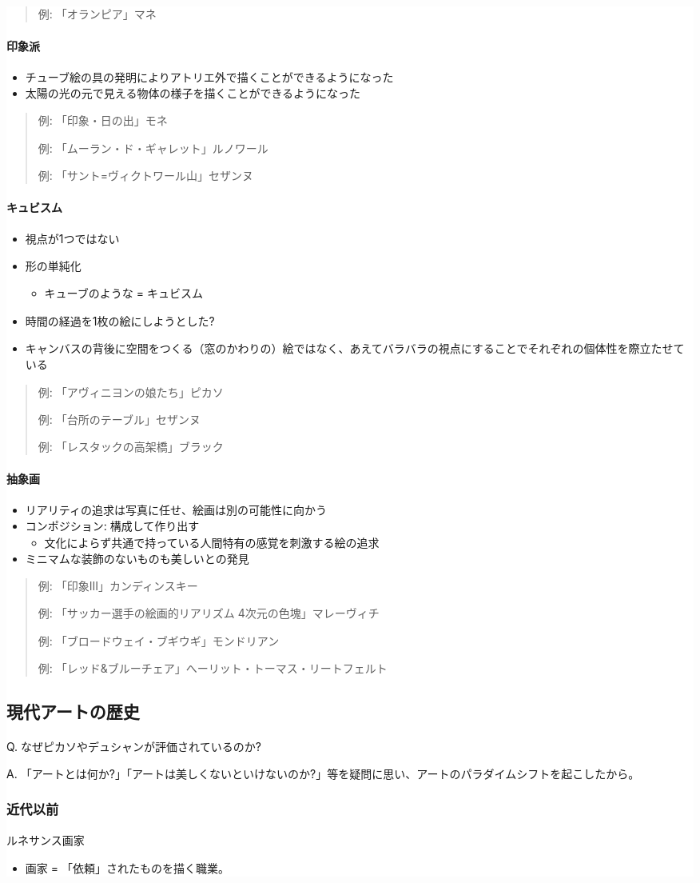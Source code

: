 > 例: 「オランピア」マネ

#### 印象派

- チューブ絵の具の発明によりアトリエ外で描くことができるようになった
- 太陽の光の元で見える物体の様子を描くことができるようになった

> 例: 「印象・日の出」モネ
>
> 例: 「ムーラン・ド・ギャレット」ルノワール
>
> 例: 「サント=ヴィクトワール山」セザンヌ

#### キュビスム

- 視点が1つではない
- 形の単純化

  - キューブのような = キュビスム

- 時間の経過を1枚の絵にしようとした?
- キャンバスの背後に空間をつくる（窓のかわりの）絵ではなく、あえてバラバラの視点にすることでそれぞれの個体性を際立たせている

> 例: 「アヴィニヨンの娘たち」ピカソ
>
> 例: 「台所のテーブル」セザンヌ
>
> 例: 「レスタックの高架橋」ブラック

#### 抽象画

- リアリティの追求は写真に任せ、絵画は別の可能性に向かう
- コンポジション: 構成して作り出す
  - 文化によらず共通で持っている人間特有の感覚を刺激する絵の追求
- ミニマムな装飾のないものも美しいとの発見

> 例: 「印象Ⅲ」カンディンスキー
>
> 例: 「サッカー選手の絵画的リアリズム 4次元の色塊」マレーヴィチ
>
> 例: 「ブロードウェイ・ブギウギ」モンドリアン
>
> 例: 「レッド&ブルーチェア」へーリット・トーマス・リートフェルト

## 現代アートの歴史

Q. なぜピカソやデュシャンが評価されているのか?

A. 「アートとは何か?」「アートは美しくないといけないのか?」等を疑問に思い、アートのパラダイムシフトを起こしたから。

### 近代以前

ルネサンス画家

- 画家 = 「依頼」されたものを描く職業。
